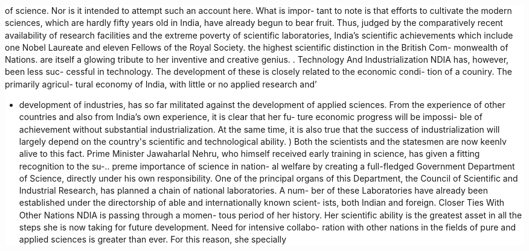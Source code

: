 of science. Nor is it intended to attempt 
such an account here. What is impor- 
tant to note is that efforts to cultivate 
the modern sciences, which are hardly 
fifty years old in India, have already 
begun to bear fruit. 
Thus, judged by the comparatively recent 
availability of research facilities and the 
extreme poverty of scientific laboratories, 
India’s scientific achievements which 
include one Nobel Laureate and eleven 
Fellows of the Royal Society. the highest 
scientific distinction in the British Com- 
monwealth of Nations. are itself a 
glowing tribute to her inventive and 
creative genius. 
. 
Technology 
And Industrialization 
NDIA has, however, been less suc- 
cessful in 
technology. The development of these 
is closely related to the economic condi- 
tion of a couniry. The primarily agricul- 
tural economy of India, with little or no 
applied research and’ 
- development of industries, has so far 
militated against the development of 
applied sciences. From the experience 
of other countries and also from India’s 
own experience, it is clear that her fu- 
ture economic progress will be impossi- 
ble of achievement without substantial 
industrialization. 
At the same time, it is also true that 
the success of industrialization will largely 
depend on the country's scientific and 
technological ability. ) 
Both the scientists and the statesmen 
are now keenlv alive to this fact. Prime 
Minister Jawaharlal Nehru, who himself 
received early training in science, has 
given a fitting recognition to the su-.. 
preme importance of science in nation- 
al welfare by creating a full-fledged 
Government Department of Science, 
directly under his own responsibility. 
One of the principal organs of this 
Department, the Council of Scientific 
and Industrial Research, has planned a 
chain of national laboratories. A num- 
ber of these Laboratories have already 
been established under the directorship 
of able and internationally known scient- 
ists, both Indian and foreign. 
Closer Ties With Other Nations 
NDIA is passing through a momen- 
tous period of her history. Her 
scientific ability is the greatest asset in 
all the steps she is now taking for future 
development. Need for intensive collabo- 
ration with other nations in the fields 
of pure and applied sciences is greater 
than ever. For this reason, she specially 
